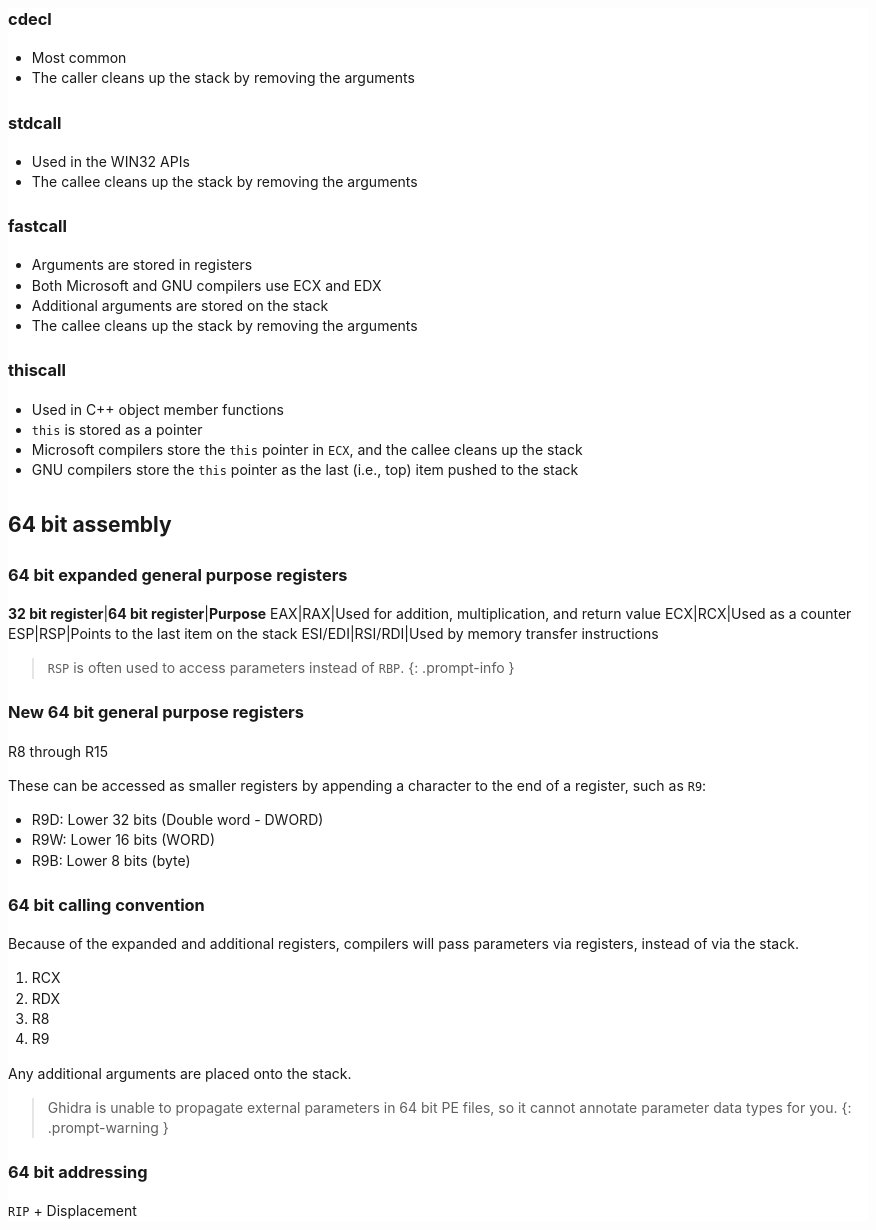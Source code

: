 ### cdecl

- Most common
- The caller cleans up the stack by removing the arguments

### stdcall

- Used in the WIN32 APIs
- The callee cleans up the stack by removing the arguments

### fastcall

- Arguments are stored in registers
- Both Microsoft and GNU compilers use ECX and EDX
- Additional arguments are stored on the stack
- The callee cleans up the stack by removing the arguments

### thiscall

- Used in C++ object member functions
- `this` is stored as a pointer
- Microsoft compilers store the `this` pointer in `ECX`, and the callee cleans up the stack
- GNU compilers store the `this` pointer as the last (i.e., top) item pushed to the stack

## 64 bit assembly

### 64 bit expanded general purpose registers

**32 bit register**|**64 bit register**|**Purpose**
EAX|RAX|Used for addition, multiplication, and return value
ECX|RCX|Used as a counter
ESP|RSP|Points to the last item on the stack
ESI/EDI|RSI/RDI|Used by memory transfer instructions

> `RSP` is often used to access parameters instead of `RBP`.
> {: .prompt-info }

### New 64 bit general purpose registers

R8 through R15

These can be accessed as smaller registers by appending a character to the end
of a register, such as `R9`:

- R9D: Lower 32 bits (Double word - DWORD)
- R9W: Lower 16 bits (WORD)
- R9B: Lower 8 bits (byte)

### 64 bit calling convention

Because of the expanded and additional registers, compilers will pass parameters
via registers, instead of via the stack.

1. RCX
2. RDX
3. R8
4. R9

Any additional arguments are placed onto the stack.

> Ghidra is unable to propagate external parameters in 64 bit PE files, so it cannot annotate parameter data types for you.
> {: .prompt-warning }

### 64 bit addressing

`RIP` + Displacement

